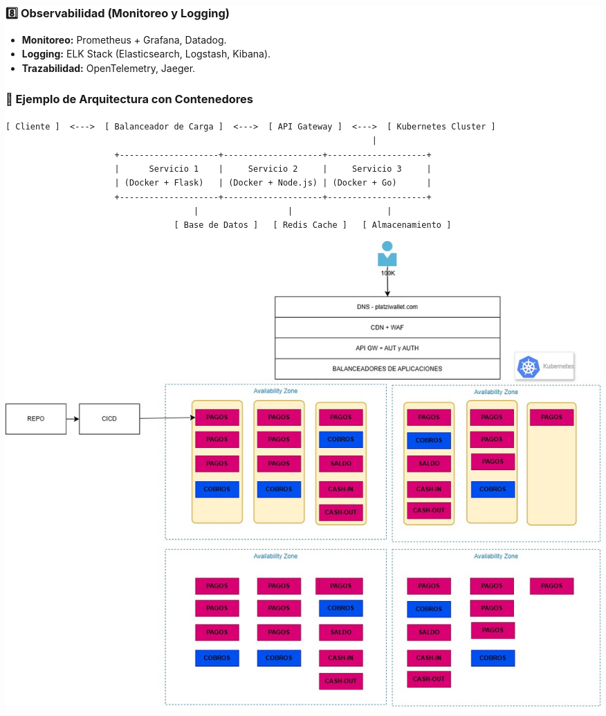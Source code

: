 ### **8️⃣ Observabilidad (Monitoreo y Logging)**  
- **Monitoreo:** Prometheus + Grafana, Datadog.  
- **Logging:** ELK Stack (Elasticsearch, Logstash, Kibana).  
- **Trazabilidad:** OpenTelemetry, Jaeger.

### **📐 Ejemplo de Arquitectura con Contenedores**  

```
[ Cliente ]  <--->  [ Balanceador de Carga ]  <--->  [ API Gateway ]  <--->  [ Kubernetes Cluster ]
                                                                          |   
                      +--------------------+--------------------+--------------------+
                      |      Servicio 1    |     Servicio 2     |     Servicio 3     |
                      | (Docker + Flask)   | (Docker + Node.js) | (Docker + Go)      |
                      +--------------------+--------------------+--------------------+
                                      |                  |                   |
                                  [ Base de Datos ]   [ Redis Cache ]   [ Almacenamiento ]
```

![Arquitectura base con contenedores](images/arquibaseContenedor.jpg)

